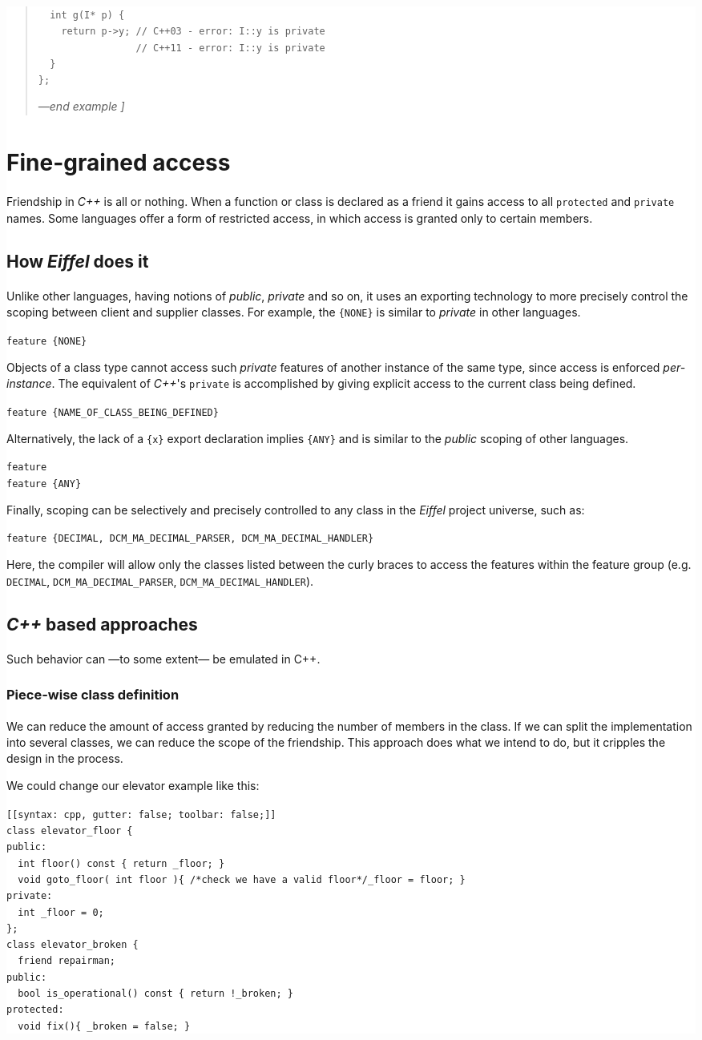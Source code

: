 >       int g(I* p) {
>         return p->y; // C++03 - error: I::y is private
>                      // C++11 - error: I::y is private
>       }
>     };
> _—end example ]_

# Fine-grained access

Friendship in _C++_ is all or nothing. When a function or class is declared as a friend it gains access to all `protected` and `private` names. Some languages offer a form of restricted access, in which access is granted only to certain members.

## How _Eiffel_ does it

Unlike other languages, having notions of _public_, _private_ and so on, it uses an exporting technology to more precisely control the scoping between client and supplier classes. For example, the `{NONE}` is similar to _private_ in other languages.

    feature {NONE}

Objects of a class type cannot access such _private_ features of another instance of the same type, since access is enforced _per-instance_. The equivalent of _C++_'s `private` is accomplished by giving explicit access to the current class being defined.

    feature {NAME_OF_CLASS_BEING_DEFINED}

Alternatively, the lack of a `{x}` export declaration implies `{ANY}` and is similar to the _public_ scoping of other languages.

    feature
    feature {ANY}

Finally, scoping can be selectively and precisely controlled to any class in the _Eiffel_ project universe, such as:

    feature {DECIMAL, DCM_MA_DECIMAL_PARSER, DCM_MA_DECIMAL_HANDLER}

Here, the compiler will allow only the classes listed between the curly braces to access the features within the feature group (e.g. `DECIMAL`, `DCM_MA_DECIMAL_PARSER`, `DCM_MA_DECIMAL_HANDLER`).

## _C++_ based approaches

Such behavior can &mdash;to some extent&mdash; be emulated in C++.

### Piece-wise class definition

We can reduce the amount of access granted by reducing the number of members in the class. If we can split the implementation into several classes, we can reduce the scope of the friendship. This approach does what we intend to do, but it cripples the design in the process.

We could change our elevator example like this:

    [[syntax: cpp, gutter: false; toolbar: false;]]
    class elevator_floor {
    public:
      int floor() const { return _floor; }
      void goto_floor( int floor ){ /*check we have a valid floor*/_floor = floor; }
    private:
      int _floor = 0;
    };
    class elevator_broken {
      friend repairman;
    public:
      bool is_operational() const { return !_broken; }
    protected:
      void fix(){ _broken = false; }